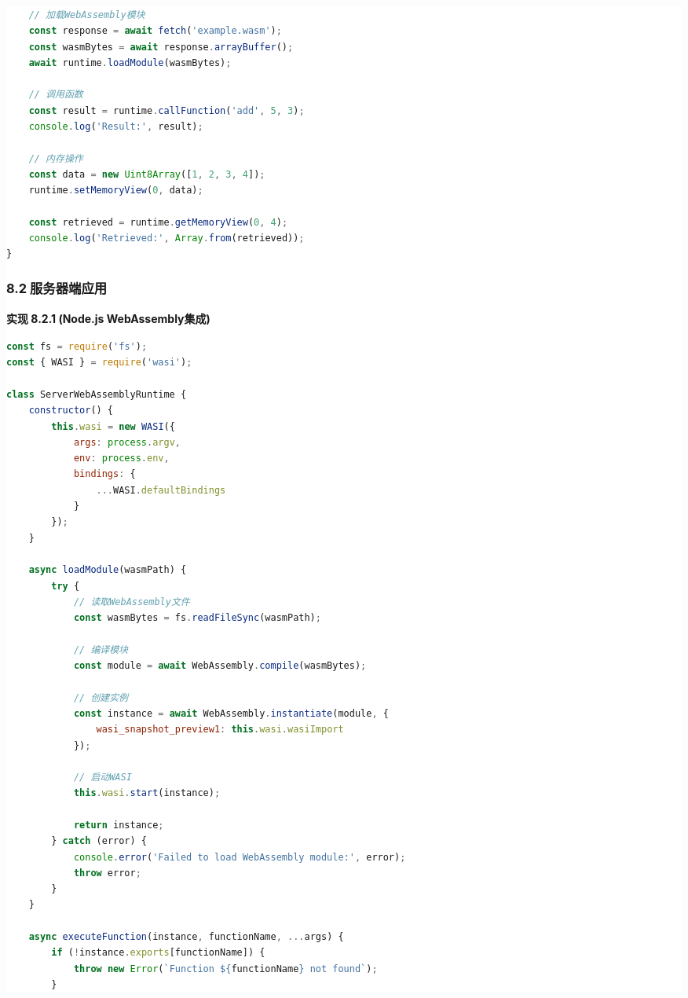 ```javascript
    // 加载WebAssembly模块
    const response = await fetch('example.wasm');
    const wasmBytes = await response.arrayBuffer();
    await runtime.loadModule(wasmBytes);
    
    // 调用函数
    const result = runtime.callFunction('add', 5, 3);
    console.log('Result:', result);
    
    // 内存操作
    const data = new Uint8Array([1, 2, 3, 4]);
    runtime.setMemoryView(0, data);
    
    const retrieved = runtime.getMemoryView(0, 4);
    console.log('Retrieved:', Array.from(retrieved));
}
```

### 8.2 服务器端应用

**实现 8.2.1 (Node.js WebAssembly集成)**

```javascript
const fs = require('fs');
const { WASI } = require('wasi');

class ServerWebAssemblyRuntime {
    constructor() {
        this.wasi = new WASI({
            args: process.argv,
            env: process.env,
            bindings: {
                ...WASI.defaultBindings
            }
        });
    }
    
    async loadModule(wasmPath) {
        try {
            // 读取WebAssembly文件
            const wasmBytes = fs.readFileSync(wasmPath);
            
            // 编译模块
            const module = await WebAssembly.compile(wasmBytes);
            
            // 创建实例
            const instance = await WebAssembly.instantiate(module, {
                wasi_snapshot_preview1: this.wasi.wasiImport
            });
            
            // 启动WASI
            this.wasi.start(instance);
            
            return instance;
        } catch (error) {
            console.error('Failed to load WebAssembly module:', error);
            throw error;
        }
    }
    
    async executeFunction(instance, functionName, ...args) {
        if (!instance.exports[functionName]) {
            throw new Error(`Function ${functionName} not found`);
        }
```